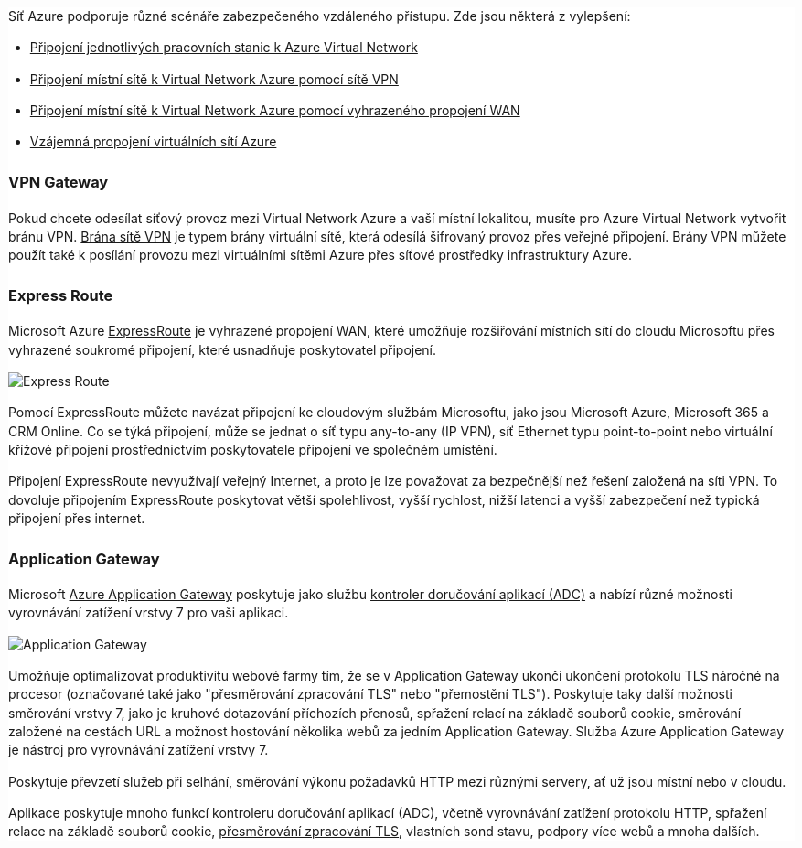 Síť Azure podporuje různé scénáře zabezpečeného vzdáleného přístupu. Zde jsou některá z vylepšení:

-   [Připojení jednotlivých pracovních stanic k Azure Virtual Network](../../vpn-gateway/vpn-gateway-howto-point-to-site-rm-ps.md)

-   [Připojení místní sítě k Virtual Network Azure pomocí sítě VPN](../../vpn-gateway/vpn-gateway-about-vpngateways.md)

-   [Připojení místní sítě k Virtual Network Azure pomocí vyhrazeného propojení WAN](../../expressroute/expressroute-introduction.md)

-   [Vzájemná propojení virtuálních sítí Azure](../../vpn-gateway/vpn-gateway-vnet-vnet-rm-ps.md)

### <a name="vpn-gateway"></a>VPN Gateway
Pokud chcete odesílat síťový provoz mezi Virtual Network Azure a vaší místní lokalitou, musíte pro Azure Virtual Network vytvořit bránu VPN. [Brána sítě VPN](../../vpn-gateway/vpn-gateway-about-vpngateways.md) je typem brány virtuální sítě, která odesílá šifrovaný provoz přes veřejné připojení. Brány VPN můžete použít také k posílání provozu mezi virtuálními sítěmi Azure přes síťové prostředky infrastruktury Azure.

### <a name="express-route"></a>Express Route
Microsoft Azure [ExpressRoute](../../expressroute/expressroute-introduction.md) je vyhrazené propojení WAN, které umožňuje rozšiřování místních sítí do cloudu Microsoftu přes vyhrazené soukromé připojení, které usnadňuje poskytovatel připojení.

![Express Route](./media/overview/azure-security-figure-1.png)

Pomocí ExpressRoute můžete navázat připojení ke cloudovým službám Microsoftu, jako jsou Microsoft Azure, Microsoft 365 a CRM Online. Co se týká připojení, může se jednat o síť typu any-to-any (IP VPN), síť Ethernet typu point-to-point nebo virtuální křížové připojení prostřednictvím poskytovatele připojení ve společném umístění.

Připojení ExpressRoute nevyužívají veřejný Internet, a proto je lze považovat za bezpečnější než řešení založená na síti VPN. To dovoluje připojením ExpressRoute poskytovat větší spolehlivost, vyšší rychlost, nižší latenci a vyšší zabezpečení než typická připojení přes internet.


### <a name="application-gateway"></a>Application Gateway
Microsoft [Azure Application Gateway](../../application-gateway/overview.md) poskytuje jako službu [kontroler doručování aplikací (ADC)](https://en.wikipedia.org/wiki/Application_delivery_controller) a nabízí různé možnosti vyrovnávání zatížení vrstvy 7 pro vaši aplikaci.

![Application Gateway](./media/overview/azure-security-figure-2.png)

Umožňuje optimalizovat produktivitu webové farmy tím, že se v Application Gateway ukončí ukončení protokolu TLS náročné na procesor (označované také jako "přesměrování zpracování TLS" nebo "přemostění TLS"). Poskytuje taky další možnosti směrování vrstvy 7, jako je kruhové dotazování příchozích přenosů, spřažení relací na základě souborů cookie, směrování založené na cestách URL a možnost hostování několika webů za jedním Application Gateway. Služba Azure Application Gateway je nástroj pro vyrovnávání zatížení vrstvy 7.

Poskytuje převzetí služeb při selhání, směrování výkonu požadavků HTTP mezi různými servery, ať už jsou místní nebo v cloudu.

Aplikace poskytuje mnoho funkcí kontroleru doručování aplikací (ADC), včetně vyrovnávání zatížení protokolu HTTP, spřažení relace na základě souborů cookie, [přesměrování zpracování TLS](../../web-application-firewall/ag/tutorial-restrict-web-traffic-powershell.md), vlastních sond stavu, podpory více webů a mnoha dalších.
